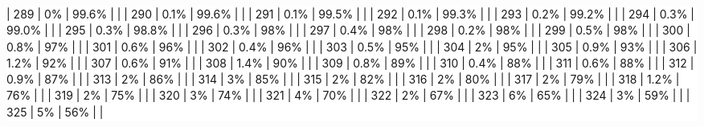 | 289 | 0% | 99.6% |  |
| 290 | 0.1% | 99.6% |  |
| 291 | 0.1% | 99.5% |  |
| 292 | 0.1% | 99.3% |  |
| 293 | 0.2% | 99.2% |  |
| 294 | 0.3% | 99.0% |  |
| 295 | 0.3% | 98.8% |  |
| 296 | 0.3% | 98% |  |
| 297 | 0.4% | 98% |  |
| 298 | 0.2% | 98% |  |
| 299 | 0.5% | 98% |  |
| 300 | 0.8% | 97% |  |
| 301 | 0.6% | 96% |  |
| 302 | 0.4% | 96% |  |
| 303 | 0.5% | 95% |  |
| 304 | 2% | 95% |  |
| 305 | 0.9% | 93% |  |
| 306 | 1.2% | 92% |  |
| 307 | 0.6% | 91% |  |
| 308 | 1.4% | 90% |  |
| 309 | 0.8% | 89% |  |
| 310 | 0.4% | 88% |  |
| 311 | 0.6% | 88% |  |
| 312 | 0.9% | 87% |  |
| 313 | 2% | 86% |  |
| 314 | 3% | 85% |  |
| 315 | 2% | 82% |  |
| 316 | 2% | 80% |  |
| 317 | 2% | 79% |  |
| 318 | 1.2% | 76% |  |
| 319 | 2% | 75% |  |
| 320 | 3% | 74% |  |
| 321 | 4% | 70% |  |
| 322 | 2% | 67% |  |
| 323 | 6% | 65% |  |
| 324 | 3% | 59% |  |
| 325 | 5% | 56% |  |
